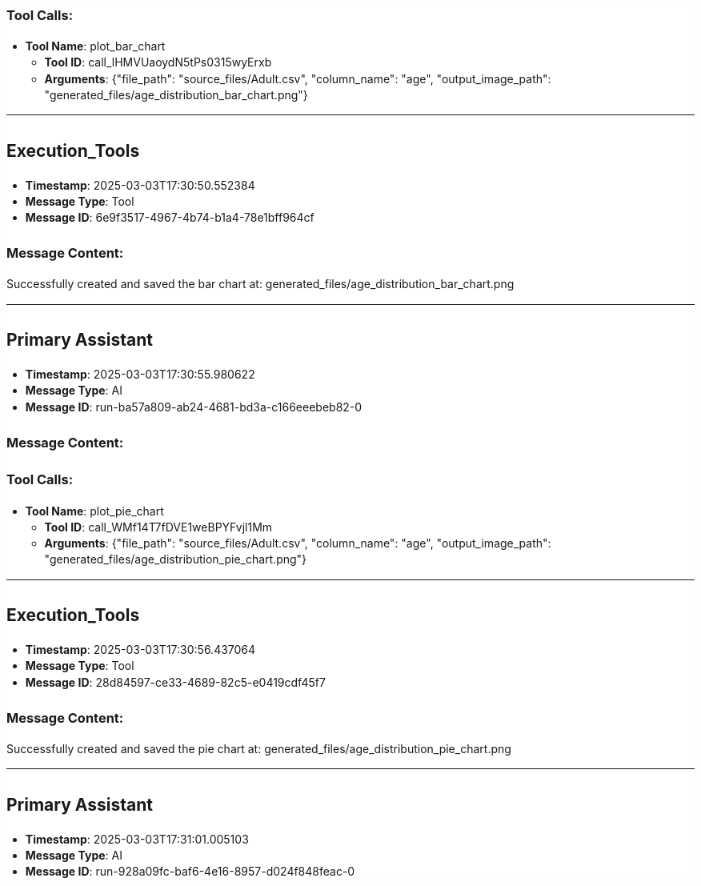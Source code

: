 

### Tool Calls:
- **Tool Name**: plot_bar_chart
  - **Tool ID**: call_lHMVUaoydN5tPs0315wyErxb
  - **Arguments**: {"file_path": "source_files/Adult.csv", "column_name": "age", "output_image_path": "generated_files/age_distribution_bar_chart.png"}

---

## Execution_Tools
- **Timestamp**: 2025-03-03T17:30:50.552384
- **Message Type**: Tool
- **Message ID**: 6e9f3517-4967-4b74-b1a4-78e1bff964cf

### Message Content:

Successfully created and saved the bar chart at: generated_files/age_distribution_bar_chart.png


---

## Primary Assistant
- **Timestamp**: 2025-03-03T17:30:55.980622
- **Message Type**: AI
- **Message ID**: run-ba57a809-ab24-4681-bd3a-c166eeebeb82-0

### Message Content:



### Tool Calls:
- **Tool Name**: plot_pie_chart
  - **Tool ID**: call_WMf14T7fDVE1weBPYFvjl1Mm
  - **Arguments**: {"file_path": "source_files/Adult.csv", "column_name": "age", "output_image_path": "generated_files/age_distribution_pie_chart.png"}

---

## Execution_Tools
- **Timestamp**: 2025-03-03T17:30:56.437064
- **Message Type**: Tool
- **Message ID**: 28d84597-ce33-4689-82c5-e0419cdf45f7

### Message Content:

Successfully created and saved the pie chart at: generated_files/age_distribution_pie_chart.png


---

## Primary Assistant
- **Timestamp**: 2025-03-03T17:31:01.005103
- **Message Type**: AI
- **Message ID**: run-928a09fc-baf6-4e16-8957-d024f848feac-0
